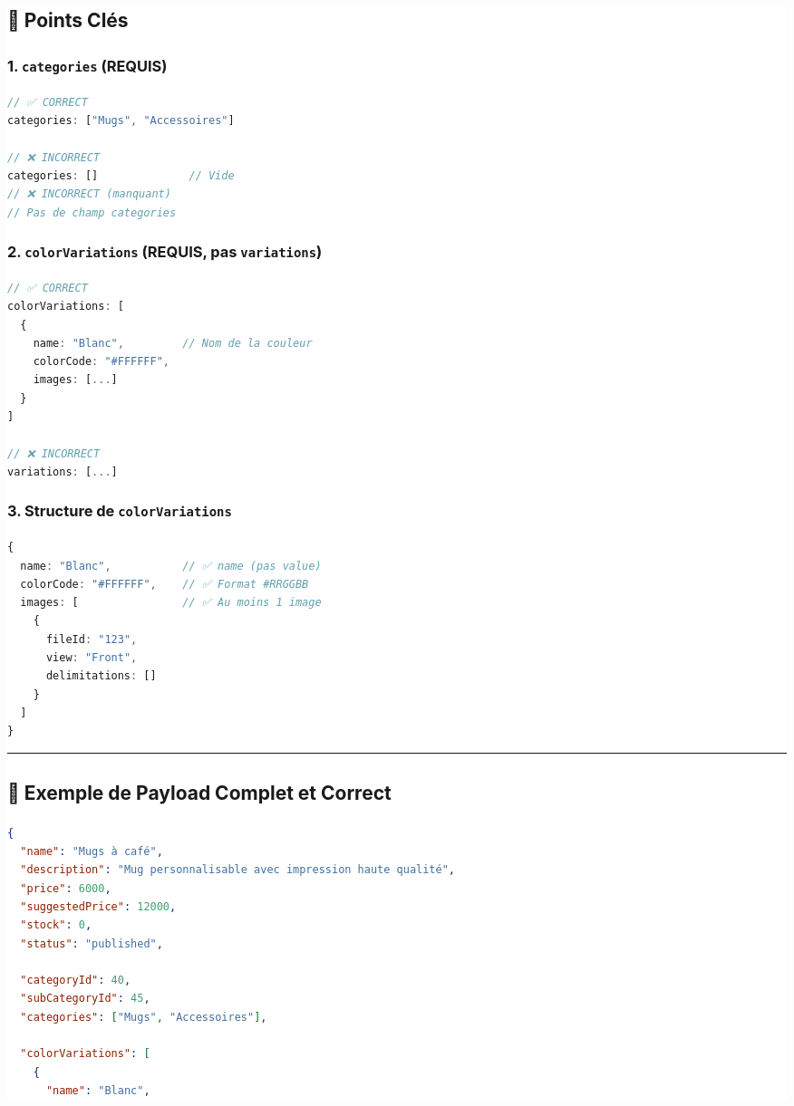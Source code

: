 
## 🔑 Points Clés

### 1. `categories` (REQUIS)
```typescript
// ✅ CORRECT
categories: ["Mugs", "Accessoires"]

// ❌ INCORRECT
categories: []              // Vide
// ❌ INCORRECT (manquant)
// Pas de champ categories
```

### 2. `colorVariations` (REQUIS, pas `variations`)
```typescript
// ✅ CORRECT
colorVariations: [
  {
    name: "Blanc",         // Nom de la couleur
    colorCode: "#FFFFFF",
    images: [...]
  }
]

// ❌ INCORRECT
variations: [...]
```

### 3. Structure de `colorVariations`
```typescript
{
  name: "Blanc",           // ✅ name (pas value)
  colorCode: "#FFFFFF",    // ✅ Format #RRGGBB
  images: [                // ✅ Au moins 1 image
    {
      fileId: "123",
      view: "Front",
      delimitations: []
    }
  ]
}
```

---

## 🧪 Exemple de Payload Complet et Correct

```json
{
  "name": "Mugs à café",
  "description": "Mug personnalisable avec impression haute qualité",
  "price": 6000,
  "suggestedPrice": 12000,
  "stock": 0,
  "status": "published",

  "categoryId": 40,
  "subCategoryId": 45,
  "categories": ["Mugs", "Accessoires"],

  "colorVariations": [
    {
      "name": "Blanc",
```